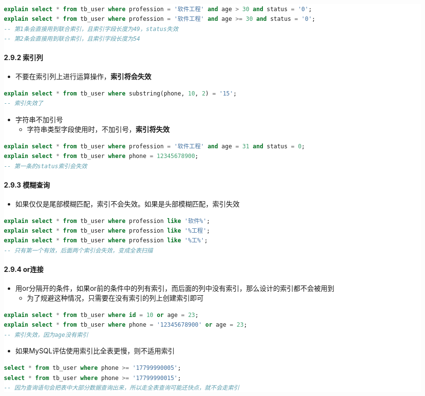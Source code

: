 ~~~sql
explain select * from tb_user where profession = '软件工程' and age > 30 and status = '0';
explain select * from tb_user where profession = '软件工程' and age >= 30 and status = '0';
-- 第1条会直接用到联合索引，且索引字段长度为49，status失效
-- 第2条会直接用到联合索引，且索引字段长度为54
~~~



#### 2.9.2 索引列

- 不要在索引列上进行运算操作，**索引将会失效**

~~~sql
explain select * from tb_user where substring(phone, 10, 2) = '15';
-- 索引失效了
~~~

- 字符串不加引号
  - 字符串类型字段使用时，不加引号，**索引将失效**

~~~sql
explain select * from tb_user where profession = '软件工程' and age = 31 and status = 0;
explain select * from tb_user where phone = 12345678900;
-- 第一条的status索引会失效
~~~



#### 2.9.3 模糊查询

- 如果仅仅是尾部模糊匹配，索引不会失效。如果是头部模糊匹配，索引失效

~~~sql
explain select * from tb_user where profession like '软件%';
explain select * from tb_user where profession like '%工程';
explain select * from tb_user where profession like '%工%';
-- 只有第一个有效，后面两个索引会失效，变成全表扫描
~~~



#### 2.9.4 or连接

- 用or分隔开的条件，如果or前的条件中的列有索引，而后面的列中没有索引，那么设计的索引都不会被用到
  - 为了规避这种情况，只需要在没有索引的列上创建索引即可 

~~~sql
explain select * from tb_user where id = 10 or age = 23;
explain select * from tb_user where phone = '12345678900' or age = 23;
-- 索引失效，因为age没有索引	
~~~

- 如果MySQL评估使用索引比全表更慢，则不适用索引

~~~sql
select * from tb_user where phone >= '17799990005';
select * from tb_user where phone >= '17799990015';
-- 因为查询语句会把表中大部分数据查询出来，所以走全表查询可能还快点，就不会走索引
~~~

